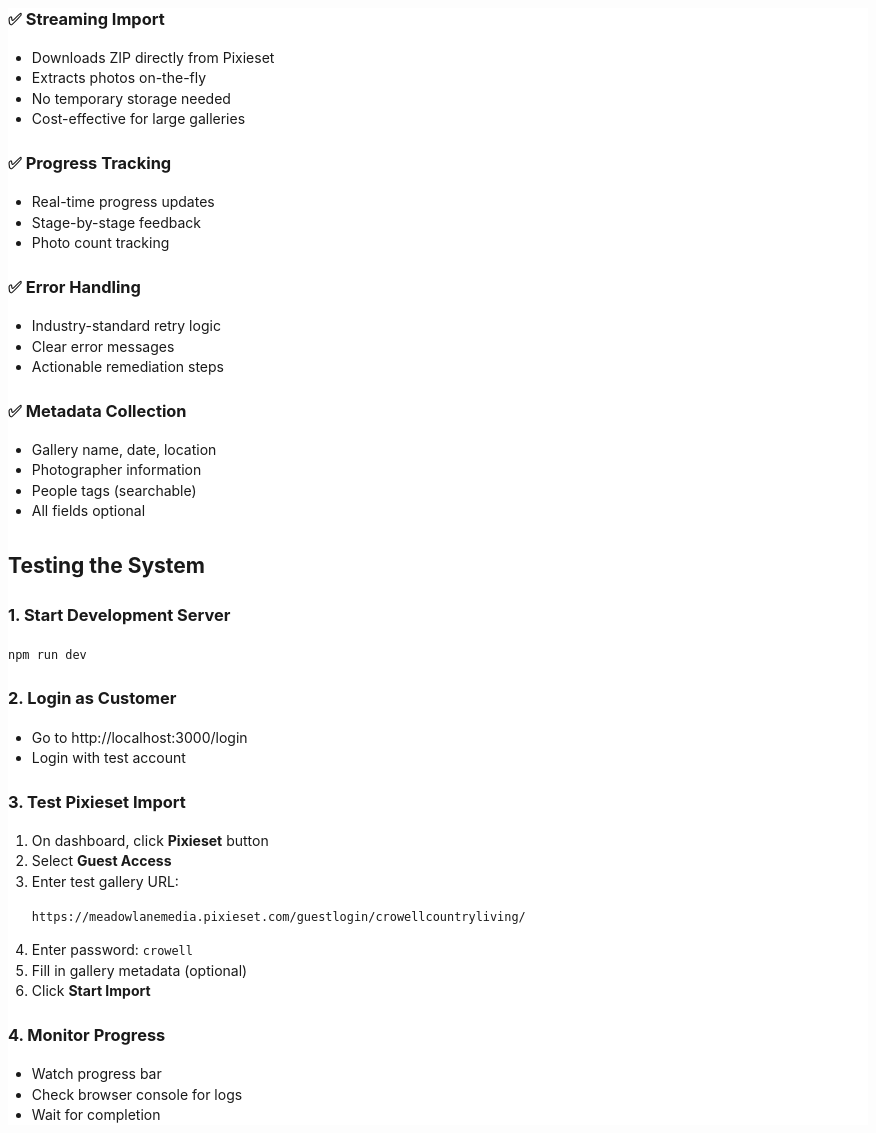 ### ✅ Streaming Import
- Downloads ZIP directly from Pixieset
- Extracts photos on-the-fly
- No temporary storage needed
- Cost-effective for large galleries

### ✅ Progress Tracking
- Real-time progress updates
- Stage-by-stage feedback
- Photo count tracking

### ✅ Error Handling
- Industry-standard retry logic
- Clear error messages
- Actionable remediation steps

### ✅ Metadata Collection
- Gallery name, date, location
- Photographer information
- People tags (searchable)
- All fields optional

## Testing the System

### 1. Start Development Server
```bash
npm run dev
```

### 2. Login as Customer
- Go to http://localhost:3000/login
- Login with test account

### 3. Test Pixieset Import
1. On dashboard, click **Pixieset** button
2. Select **Guest Access**
3. Enter test gallery URL:
   ```
   https://meadowlanemedia.pixieset.com/guestlogin/crowellcountryliving/
   ```
4. Enter password: `crowell`
5. Fill in gallery metadata (optional)
6. Click **Start Import**

### 4. Monitor Progress
- Watch progress bar
- Check browser console for logs
- Wait for completion
